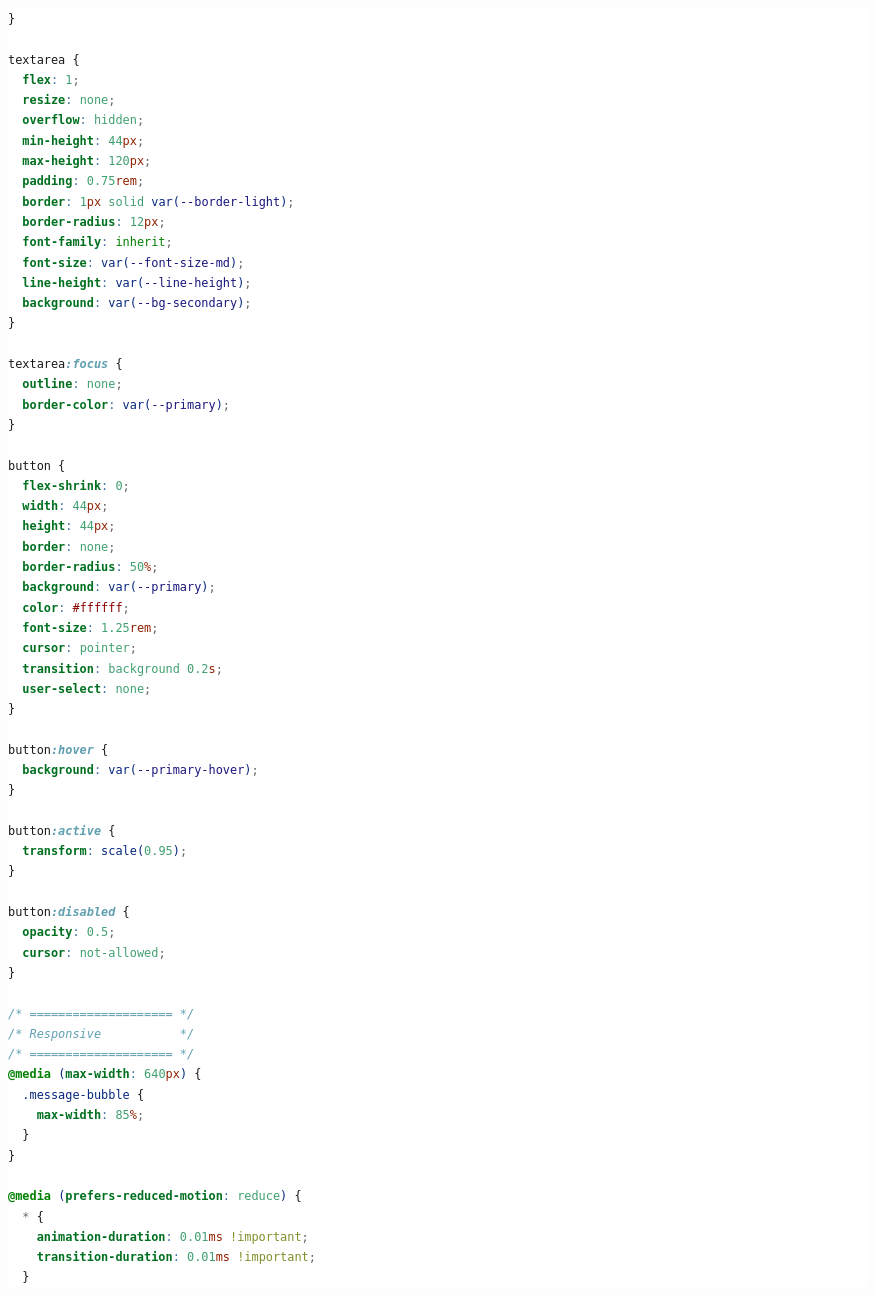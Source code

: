 ```css
}

textarea {
  flex: 1;
  resize: none;
  overflow: hidden;
  min-height: 44px;
  max-height: 120px;
  padding: 0.75rem;
  border: 1px solid var(--border-light);
  border-radius: 12px;
  font-family: inherit;
  font-size: var(--font-size-md);
  line-height: var(--line-height);
  background: var(--bg-secondary);
}

textarea:focus {
  outline: none;
  border-color: var(--primary);
}

button {
  flex-shrink: 0;
  width: 44px;
  height: 44px;
  border: none;
  border-radius: 50%;
  background: var(--primary);
  color: #ffffff;
  font-size: 1.25rem;
  cursor: pointer;
  transition: background 0.2s;
  user-select: none;
}

button:hover {
  background: var(--primary-hover);
}

button:active {
  transform: scale(0.95);
}

button:disabled {
  opacity: 0.5;
  cursor: not-allowed;
}

/* ==================== */
/* Responsive           */
/* ==================== */
@media (max-width: 640px) {
  .message-bubble {
    max-width: 85%;
  }
}

@media (prefers-reduced-motion: reduce) {
  * {
    animation-duration: 0.01ms !important;
    transition-duration: 0.01ms !important;
  }
```